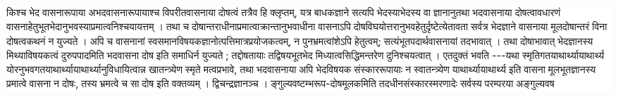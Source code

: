 किश्च भेद वासनारूपाया अभदवासनारूपायाश्च विपरीतवासनाया दोषत्वं तत्रैव हि क्लृप्तम्, यत्र बाधकज्ञाने सत्यपि भेदस्याभेदस्य वा ज्ञानानुतथा भदवासनाया दोषत्वावधारणं वासनाहेतुभूतभेदानुभवस्याप्रमात्वनिश्चयायत्तम् । तथा च दोषान्तराधीनाप्रमात्वाक्रान्तानुभवाधीना वासनाऽपि दोषविघयोत्तरानुभवहेतुर्दृष्टेत्येतावता सर्वत्र भेदज्ञाने वासनाया मूलदोषान्तरं विना दोषत्वकथनं न युज्यते । अपि च वासनानां स्वसमानविषयकज्ञानोत्पत्तिमात्रप्रयोजकत्वम्, न पुनभ्रमत्वांशेऽपि हेतुत्वम्; सत्यंभूतपदार्थवासनायां तदभावात् । तथा दोषाभावात् भेदज्ञानस्य मिथ्याविषयकत्वं दुरुपपादमिति भदवासना दोष इति समाधिर्न युज्यते ; तद्दोषतायाः तद्विषयभूतभेद मिध्यात्वसिद्धिमन्तरेण दुनिश्चयत्वात् । एतदुक्तं भवति ---यथा स्मृतिगतयाथार्थ्यायाथार्थ्य योरनुभवगतयाथार्थ्यायाथार्थ्यानुविधायित्वान्न खातन्त्र्येण स्मृते मत्वप्रभावे, तथा भदवासनाया अपि भेदविषयक संस्काररूपायाः न स्वातन्त्र्येण याथार्थ्यायाथार्थ्य इति वासना मूलभूतज्ञानस्य प्रमात्वे वासना न दोषः, तस्य भ्रमत्वे च सा दोष इति वक्तव्यम् । द्विचन्द्रज्ञानञ्च । ङ्गुल्यवष्टम्भरूप-दोषमूलकमिति तदधीनसंस्कारस्मरणादेः सर्वस्य परम्परया अङ्गुल्यवष